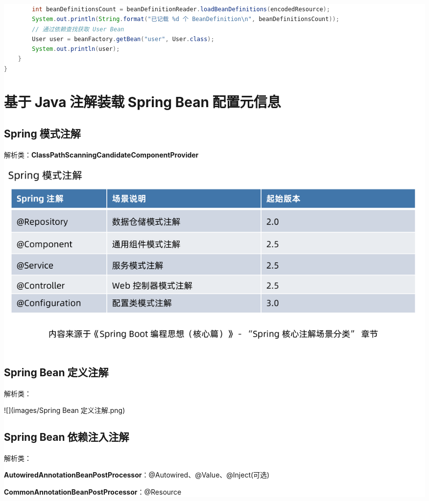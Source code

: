 ```java
        int beanDefinitionsCount = beanDefinitionReader.loadBeanDefinitions(encodedResource);
        System.out.println(String.format("已记载 %d 个 BeanDefinition\n", beanDefinitionsCount));
        // 通过依赖查找获取 User Bean
        User user = beanFactory.getBean("user", User.class);
        System.out.println(user);
    }
}
```

# 基于 Java 注解装载 Spring Bean 配置元信息

## Spring 模式注解

解析类：**ClassPathScanningCandidateComponentProvider**

![](images/Spring模式注解.png)

## Spring Bean 定义注解

解析类：

![](images/Spring Bean 定义注解.png)

## Spring Bean 依赖注入注解

解析类：

**AutowiredAnnotationBeanPostProcessor**：@Autowired、@Value、@Inject(可选)

**CommonAnnotationBeanPostProcessor**：@Resource
